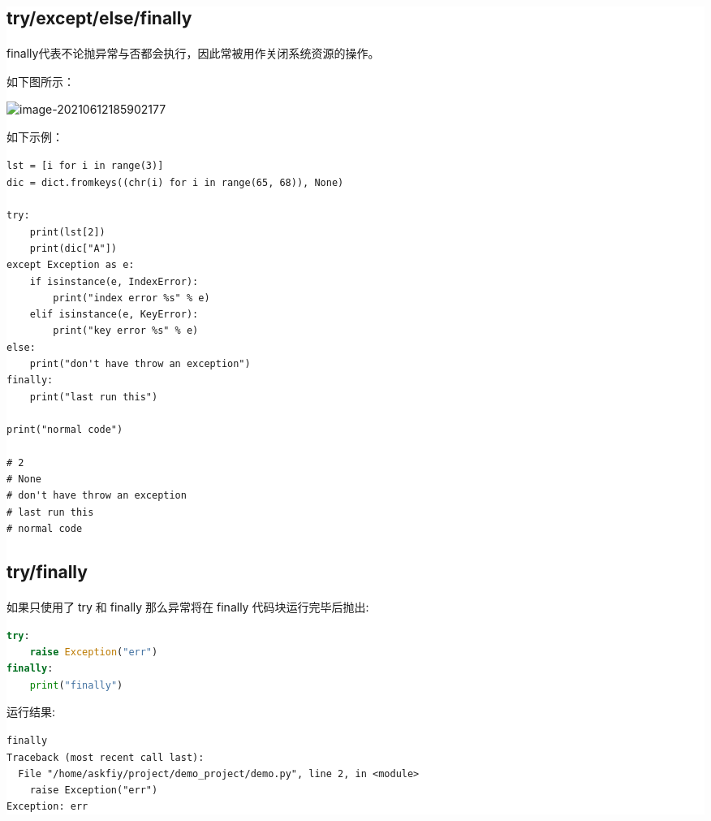 ## try/except/else/finally

finally代表不论抛异常与否都会执行，因此常被用作关闭系统资源的操作。

如下图所示：

![image-20210612185902177](https://images-1302522496.cos.ap-nanjing.myqcloud.com/img/image-20210612185902177.png)

如下示例：

```
lst = [i for i in range(3)]
dic = dict.fromkeys((chr(i) for i in range(65, 68)), None)

try:
    print(lst[2])
    print(dic["A"])
except Exception as e:
    if isinstance(e, IndexError):
        print("index error %s" % e)
    elif isinstance(e, KeyError):
        print("key error %s" % e)
else:
    print("don't have throw an exception")
finally:
    print("last run this")

print("normal code")

# 2
# None
# don't have throw an exception
# last run this
# normal code
```

## try/finally

如果只使用了 try 和 finally 那么异常将在 finally 代码块运行完毕后抛出:

```python
try:
    raise Exception("err")
finally:
    print("finally")
```

运行结果:

```
finally
Traceback (most recent call last):
  File "/home/askfiy/project/demo_project/demo.py", line 2, in <module>
    raise Exception("err")
Exception: err
```
